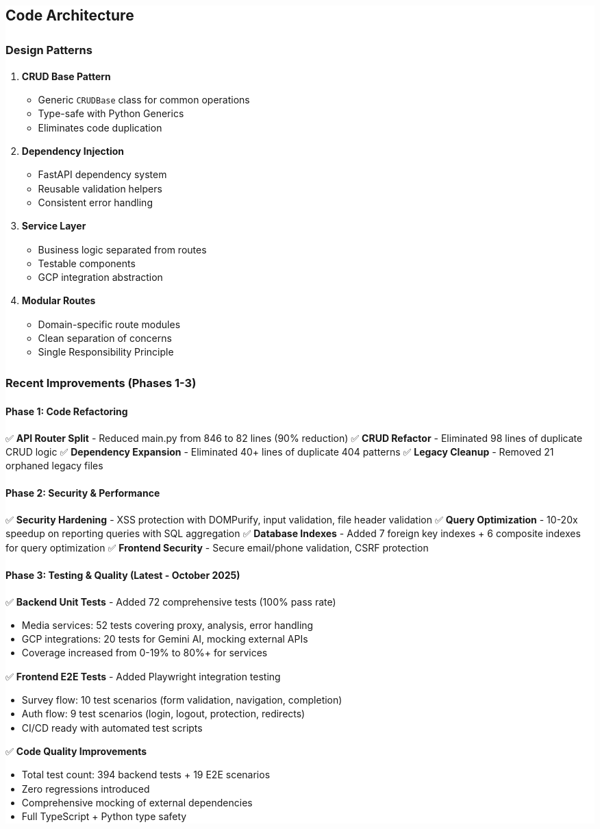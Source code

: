 ## Code Architecture

### Design Patterns

1. **CRUD Base Pattern**
   - Generic `CRUDBase` class for common operations
   - Type-safe with Python Generics
   - Eliminates code duplication

2. **Dependency Injection**
   - FastAPI dependency system
   - Reusable validation helpers
   - Consistent error handling

3. **Service Layer**
   - Business logic separated from routes
   - Testable components
   - GCP integration abstraction

4. **Modular Routes**
   - Domain-specific route modules
   - Clean separation of concerns
   - Single Responsibility Principle

### Recent Improvements (Phases 1-3)

#### Phase 1: Code Refactoring
✅ **API Router Split** - Reduced main.py from 846 to 82 lines (90% reduction)
✅ **CRUD Refactor** - Eliminated 98 lines of duplicate CRUD logic
✅ **Dependency Expansion** - Eliminated 40+ lines of duplicate 404 patterns
✅ **Legacy Cleanup** - Removed 21 orphaned legacy files

#### Phase 2: Security & Performance
✅ **Security Hardening** - XSS protection with DOMPurify, input validation, file header validation
✅ **Query Optimization** - 10-20x speedup on reporting queries with SQL aggregation
✅ **Database Indexes** - Added 7 foreign key indexes + 6 composite indexes for query optimization
✅ **Frontend Security** - Secure email/phone validation, CSRF protection

#### Phase 3: Testing & Quality (Latest - October 2025)
✅ **Backend Unit Tests** - Added 72 comprehensive tests (100% pass rate)
  - Media services: 52 tests covering proxy, analysis, error handling
  - GCP integrations: 20 tests for Gemini AI, mocking external APIs
  - Coverage increased from 0-19% to 80%+ for services

✅ **Frontend E2E Tests** - Added Playwright integration testing
  - Survey flow: 10 test scenarios (form validation, navigation, completion)
  - Auth flow: 9 test scenarios (login, logout, protection, redirects)
  - CI/CD ready with automated test scripts

✅ **Code Quality Improvements**
  - Total test count: 394 backend tests + 19 E2E scenarios
  - Zero regressions introduced
  - Comprehensive mocking of external dependencies
  - Full TypeScript + Python type safety
